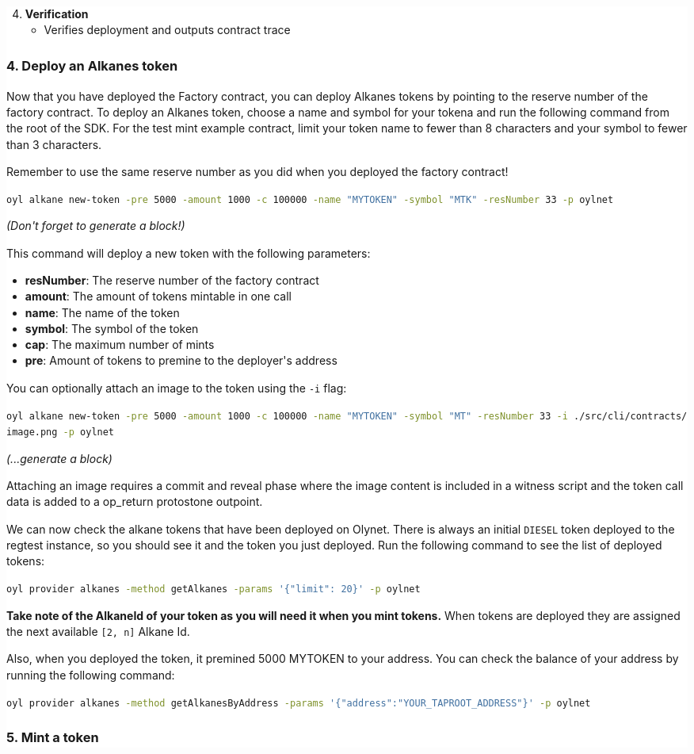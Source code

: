 4. **Verification**
   - Verifies deployment and outputs contract trace

### 4. Deploy an Alkanes token

Now that you have deployed the Factory contract, you can deploy Alkanes tokens by pointing to the reserve number of the factory contract. To deploy an Alkanes token, choose a name and symbol for your tokena and run the following command from the root of the SDK. For the test mint example contract, limit your token name to fewer than 8 characters and your symbol to fewer than 3 characters.

Remember to use the same reserve number as you did when you deployed the factory contract!

```bash
oyl alkane new-token -pre 5000 -amount 1000 -c 100000 -name "MYTOKEN" -symbol "MTK" -resNumber 33 -p oylnet
```

_(Don't forget to generate a block!)_

This command will deploy a new token with the following parameters:

- **resNumber**: The reserve number of the factory contract
- **amount**: The amount of tokens mintable in one call
- **name**: The name of the token
- **symbol**: The symbol of the token
- **cap**: The maximum number of mints
- **pre**: Amount of tokens to premine to the deployer's address

You can optionally attach an image to the token using the `-i` flag:

```bash
oyl alkane new-token -pre 5000 -amount 1000 -c 100000 -name "MYTOKEN" -symbol "MT" -resNumber 33 -i ./src/cli/contracts/image.png -p oylnet
```

_(...generate a block)_

Attaching an image requires a commit and reveal phase where the image content is included in a witness script and the token call data is added to a op_return protostone outpoint.

We can now check the alkane tokens that have been deployed on Olynet. There is always an initial `DIESEL` token deployed to the regtest instance, so you should see it and the token you just deployed. Run the following command to see the list of deployed tokens:

```bash
oyl provider alkanes -method getAlkanes -params '{"limit": 20}' -p oylnet
```

**Take note of the AlkaneId of your token as you will need it when you mint tokens.** When tokens are deployed they are assigned the next available `[2, n]` Alkane Id.

Also, when you deployed the token, it premined 5000 MYTOKEN to your address. You can check the balance of your address by running the following command:

```bash
oyl provider alkanes -method getAlkanesByAddress -params '{"address":"YOUR_TAPROOT_ADDRESS"}' -p oylnet
```

### 5. Mint a token
